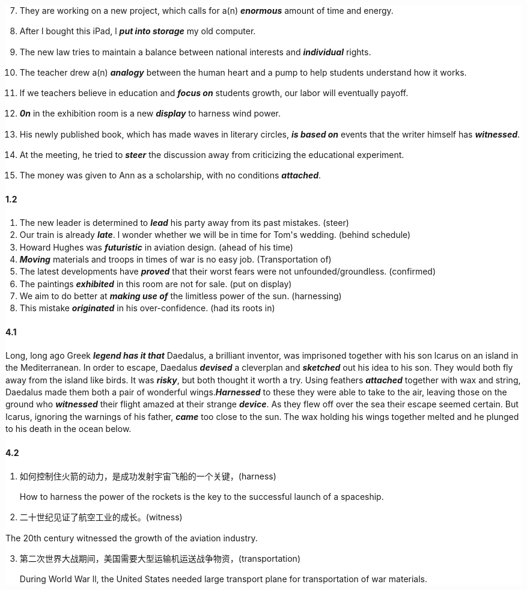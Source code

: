 7. They are working on a new project, which calls for a(n) ***enormous*** amount of time and energy.
8. After l bought this iPad, l ***put into storage*** my old computer.
9. The new law tries to maintain a balance between national interests and ***individual*** rights.

10. The teacher drew a(n) ***analogy*** between the human heart and a pump to help students understand how it works.
11. lf we teachers believe in education and ***focus on*** students growth, our labor will eventually payoff.
12. ***0n*** in the exhibition room is a new ***display*** to harness wind power.
13. His newly published book, which has made waves in literary circles, ***is based on*** events that the writer himself has ***witnessed***.
14. At the meeting, he tried to ***steer*** the discussion away from criticizing the educational experiment.
15. The money was given to Ann as a scholarship, with no conditions ***attached***.

#### 1.2

1. The new leader is determined to ***lead*** his party away from its past mistakes. (steer)
2. Our train is already ***late***. l wonder whether we will be in time for Tom's wedding. (behind schedule)
3. Howard Hughes was ***futuristic*** in aviation design. (ahead of his time)
4. ***Moving*** materials and troops in times of war is no easy job. (Transportation of)
5. The latest developments have ***proved*** that their worst fears were not unfounded/groundless. (confirmed)
6. The paintings ***exhibited*** in this room are not for sale. (put on display)
7. We aim to do better at ***making use of*** the limitless power of the sun. (harnessing)
8. This mistake ***originated*** in his over-confidence. (had its roots in)

#### 4.1

  Long, long ago Greek ***legend has it that*** Daedalus, a brilliant inventor, was imprisoned together with his son lcarus on an island in the Mediterranean. In order to escape, Daedalus ***devised*** a cleverplan and ***sketched*** out his idea to his son. They would both fly away from the island like birds. It was ***risky***, but both thought it worth a try. Using feathers ***attached*** together with wax and string, Daedalus made them both a pair of wonderful wings.***Harnessed*** to these they were able to take to the air, leaving those on the ground who ***witnessed*** their flight amazed at their strange ***device***. As they flew off over the sea their escape seemed certain. But Icarus, ignoring the warnings of his father, ***came*** too close to the sun. The wax holding his wings together melted and he plunged to his death in the ocean below.

#### 4.2

1. 如何控制住火箭的动力，是成功发射宇宙飞船的一个关键，(harness)

   How to harness the power of the rockets is the key to the successful launch of a spaceship.

2.  二十世纪见证了航空工业的成长。(witness)

   The 20th century witnessed the growth of the aviation industry.

3. 第二次世界大战期间，美国需要大型运输机运送战争物资，(transportation)

   During World War ll, the United States needed  large transport plane for transportation of war materials.
